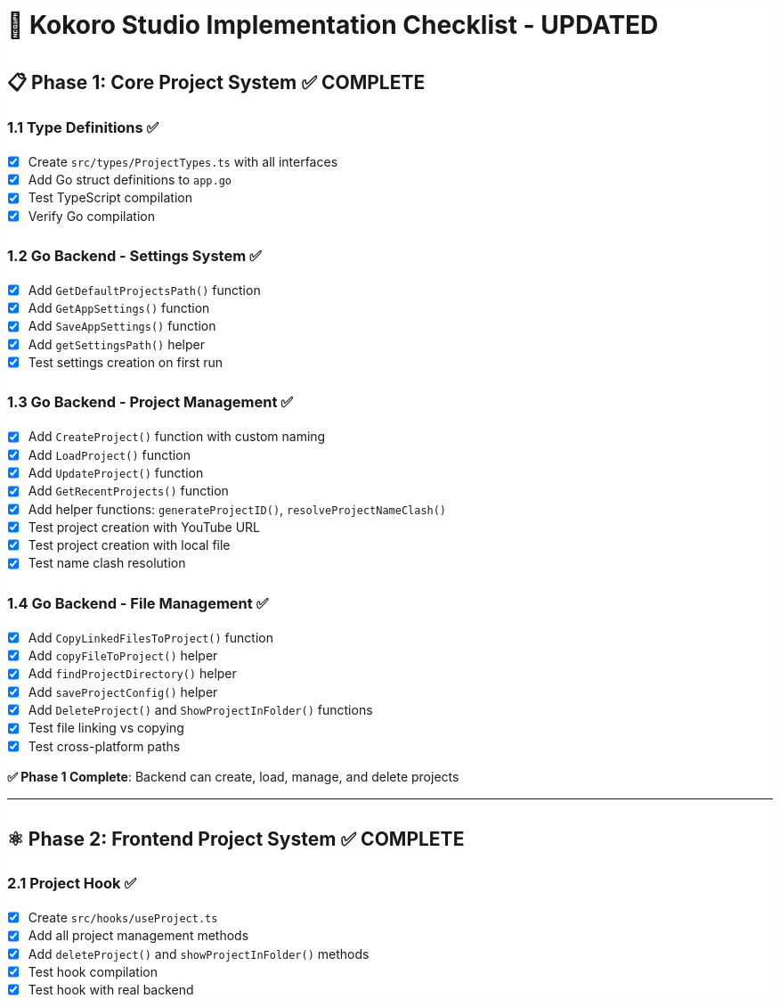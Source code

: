# 🚀 Kokoro Studio Implementation Checklist - **UPDATED**

## 📋 **Phase 1: Core Project System ✅ COMPLETE**

### **1.1 Type Definitions ✅**
- [x] Create `src/types/ProjectTypes.ts` with all interfaces
- [x] Add Go struct definitions to `app.go`
- [x] Test TypeScript compilation
- [x] Verify Go compilation

### **1.2 Go Backend - Settings System ✅**
- [x] Add `GetDefaultProjectsPath()` function
- [x] Add `GetAppSettings()` function  
- [x] Add `SaveAppSettings()` function
- [x] Add `getSettingsPath()` helper
- [x] Test settings creation on first run

### **1.3 Go Backend - Project Management ✅**
- [x] Add `CreateProject()` function with custom naming
- [x] Add `LoadProject()` function
- [x] Add `UpdateProject()` function
- [x] Add `GetRecentProjects()` function
- [x] Add helper functions: `generateProjectID()`, `resolveProjectNameClash()`
- [x] Test project creation with YouTube URL
- [x] Test project creation with local file
- [x] Test name clash resolution

### **1.4 Go Backend - File Management ✅**
- [x] Add `CopyLinkedFilesToProject()` function
- [x] Add `copyFileToProject()` helper
- [x] Add `findProjectDirectory()` helper
- [x] Add `saveProjectConfig()` helper
- [x] Add `DeleteProject()` and `ShowProjectInFolder()` functions
- [x] Test file linking vs copying
- [x] Test cross-platform paths

**✅ Phase 1 Complete**: Backend can create, load, manage, and delete projects

---

## ⚛️ **Phase 2: Frontend Project System ✅ COMPLETE**

### **2.1 Project Hook ✅**
- [x] Create `src/hooks/useProject.ts`
- [x] Add all project management methods
- [x] Add `deleteProject()` and `showProjectInFolder()` methods
- [x] Test hook compilation
- [x] Test hook with real backend
